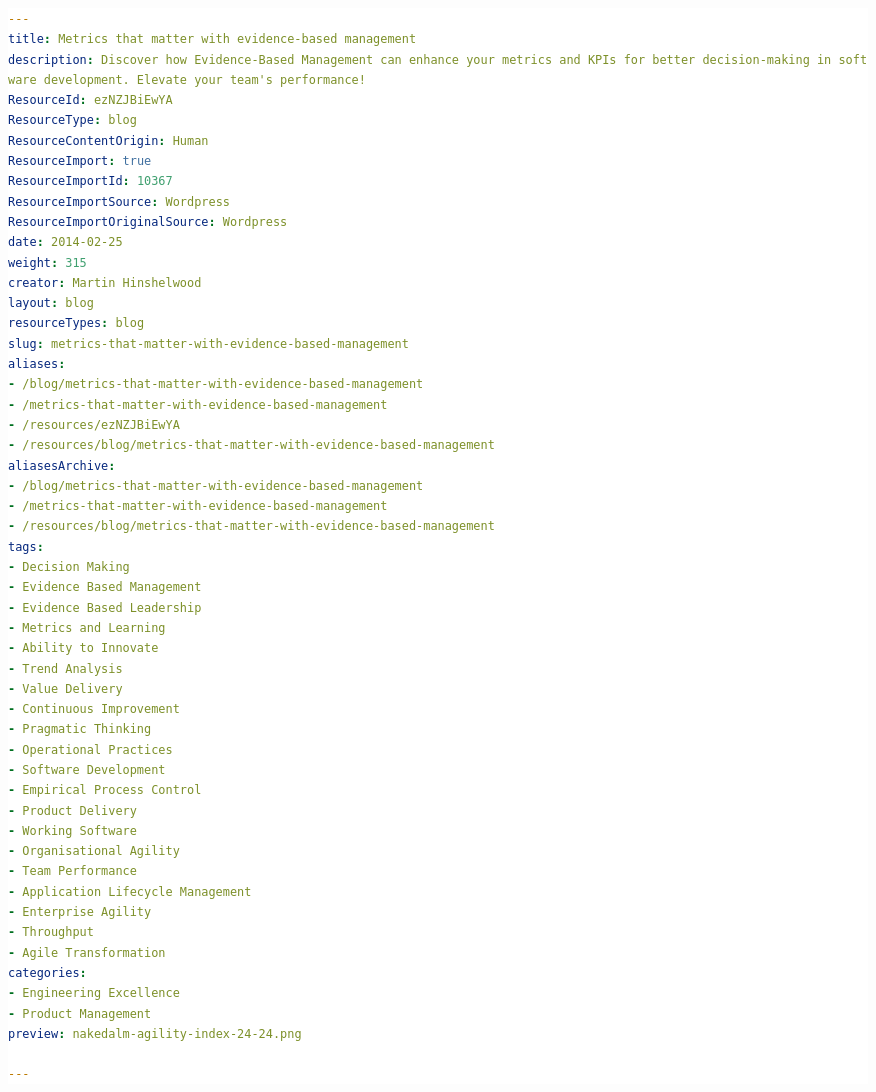 ```yaml
---
title: Metrics that matter with evidence-based management
description: Discover how Evidence-Based Management can enhance your metrics and KPIs for better decision-making in software development. Elevate your team's performance!
ResourceId: ezNZJBiEwYA
ResourceType: blog
ResourceContentOrigin: Human
ResourceImport: true
ResourceImportId: 10367
ResourceImportSource: Wordpress
ResourceImportOriginalSource: Wordpress
date: 2014-02-25
weight: 315
creator: Martin Hinshelwood
layout: blog
resourceTypes: blog
slug: metrics-that-matter-with-evidence-based-management
aliases:
- /blog/metrics-that-matter-with-evidence-based-management
- /metrics-that-matter-with-evidence-based-management
- /resources/ezNZJBiEwYA
- /resources/blog/metrics-that-matter-with-evidence-based-management
aliasesArchive:
- /blog/metrics-that-matter-with-evidence-based-management
- /metrics-that-matter-with-evidence-based-management
- /resources/blog/metrics-that-matter-with-evidence-based-management
tags:
- Decision Making
- Evidence Based Management
- Evidence Based Leadership
- Metrics and Learning
- Ability to Innovate
- Trend Analysis
- Value Delivery
- Continuous Improvement
- Pragmatic Thinking
- Operational Practices
- Software Development
- Empirical Process Control
- Product Delivery
- Working Software
- Organisational Agility
- Team Performance
- Application Lifecycle Management
- Enterprise Agility
- Throughput
- Agile Transformation
categories:
- Engineering Excellence
- Product Management
preview: nakedalm-agility-index-24-24.png

---
```
